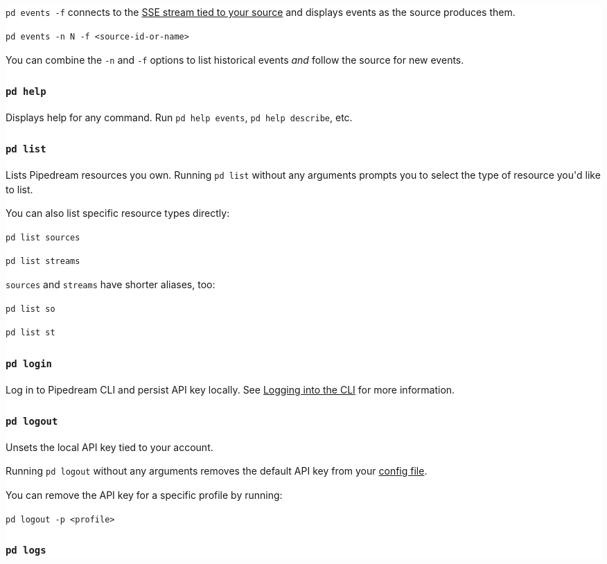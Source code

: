 `pd events -f` connects to the [SSE stream tied to your source](/api/sse/) and displays events as the source produces them.

```text
pd events -n N -f <source-id-or-name>
```

You can combine the `-n` and `-f` options to list historical events _and_ follow the source for new events.

### `pd help`

Displays help for any command. Run `pd help events`, `pd help describe`, etc.

### `pd list`

Lists Pipedream resources you own. Running `pd list` without any arguments prompts you to select the type of resource you'd like to list.

You can also list specific resource types directly:

```text
pd list sources
```

```text
pd list streams
```

`sources` and `streams` have shorter aliases, too:

```text
pd list so
```

```text
pd list st
```

### `pd login`

Log in to Pipedream CLI and persist API key locally. See [Logging into the CLI](/cli/login/) for more information.

### `pd logout`

Unsets the local API key tied to your account.

Running `pd logout` without any arguments removes the default API key from your [config file](/cli/reference/#cli-config-file).

You can remove the API key for a specific profile by running:

```text
pd logout -p <profile>
```

### `pd logs`

